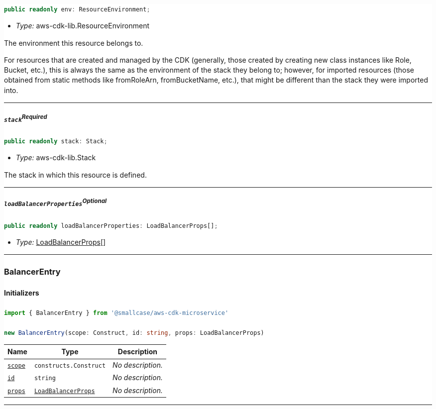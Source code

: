 ```typescript
public readonly env: ResourceEnvironment;
```

- *Type:* aws-cdk-lib.ResourceEnvironment

The environment this resource belongs to.

For resources that are created and managed by the CDK (generally, those created by creating new class instances like Role, Bucket, etc.), this is always the same as the environment of the stack they belong to; however, for imported resources (those obtained from static methods like fromRoleArn, fromBucketName, etc.), that might be different than the stack they were imported into.

---

##### `stack`<sup>Required</sup> <a name="stack" id="@smallcase/aws-cdk-microservice.AutoScaler.property.stack"></a>

```typescript
public readonly stack: Stack;
```

- *Type:* aws-cdk-lib.Stack

The stack in which this resource is defined.

---

##### `loadBalancerProperties`<sup>Optional</sup> <a name="loadBalancerProperties" id="@smallcase/aws-cdk-microservice.AutoScaler.property.loadBalancerProperties"></a>

```typescript
public readonly loadBalancerProperties: LoadBalancerProps[];
```

- *Type:* <a href="#@smallcase/aws-cdk-microservice.LoadBalancerProps">LoadBalancerProps</a>[]

---


### BalancerEntry <a name="BalancerEntry" id="@smallcase/aws-cdk-microservice.BalancerEntry"></a>

#### Initializers <a name="Initializers" id="@smallcase/aws-cdk-microservice.BalancerEntry.Initializer"></a>

```typescript
import { BalancerEntry } from '@smallcase/aws-cdk-microservice'

new BalancerEntry(scope: Construct, id: string, props: LoadBalancerProps)
```

| **Name** | **Type** | **Description** |
| --- | --- | --- |
| <code><a href="#@smallcase/aws-cdk-microservice.BalancerEntry.Initializer.parameter.scope">scope</a></code> | <code>constructs.Construct</code> | *No description.* |
| <code><a href="#@smallcase/aws-cdk-microservice.BalancerEntry.Initializer.parameter.id">id</a></code> | <code>string</code> | *No description.* |
| <code><a href="#@smallcase/aws-cdk-microservice.BalancerEntry.Initializer.parameter.props">props</a></code> | <code><a href="#@smallcase/aws-cdk-microservice.LoadBalancerProps">LoadBalancerProps</a></code> | *No description.* |

---
